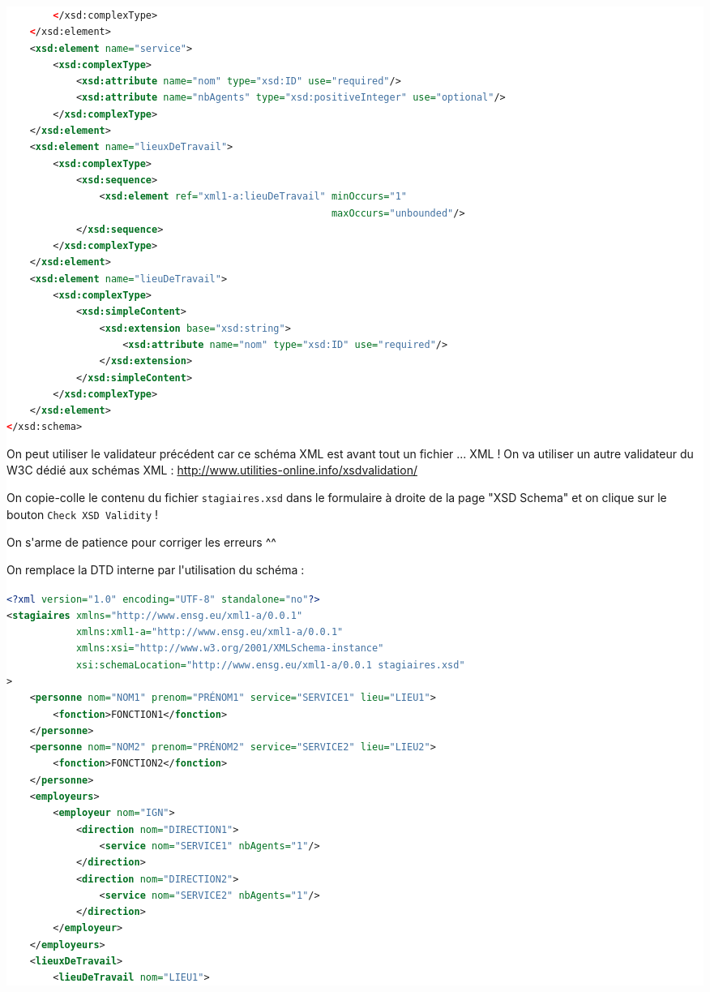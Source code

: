 ```xml
        </xsd:complexType>
    </xsd:element>
    <xsd:element name="service">
        <xsd:complexType>
            <xsd:attribute name="nom" type="xsd:ID" use="required"/>
            <xsd:attribute name="nbAgents" type="xsd:positiveInteger" use="optional"/>
        </xsd:complexType>
    </xsd:element>
    <xsd:element name="lieuxDeTravail">
        <xsd:complexType>
            <xsd:sequence>
                <xsd:element ref="xml1-a:lieuDeTravail" minOccurs="1"
                                                        maxOccurs="unbounded"/>
            </xsd:sequence>
        </xsd:complexType>
    </xsd:element>
    <xsd:element name="lieuDeTravail">
        <xsd:complexType>
            <xsd:simpleContent>
                <xsd:extension base="xsd:string">
                    <xsd:attribute name="nom" type="xsd:ID" use="required"/>
                </xsd:extension>
            </xsd:simpleContent>
        </xsd:complexType>
    </xsd:element>
</xsd:schema>
```

On peut utiliser le validateur précédent car ce schéma XML est avant tout un
fichier ... XML !
On va utiliser un autre validateur du W3C dédié aux schémas XML : <http://www.utilities-online.info/xsdvalidation/>

On copie-colle le contenu du fichier `stagiaires.xsd` dans le formulaire à
droite de la page "XSD Schema" et on clique sur le bouton `Check XSD Validity` !

On s'arme de patience pour corriger les erreurs ^^

On remplace la DTD interne par l'utilisation du schéma :

```xml
<?xml version="1.0" encoding="UTF-8" standalone="no"?>
<stagiaires xmlns="http://www.ensg.eu/xml1-a/0.0.1"
            xmlns:xml1-a="http://www.ensg.eu/xml1-a/0.0.1"
            xmlns:xsi="http://www.w3.org/2001/XMLSchema-instance"
            xsi:schemaLocation="http://www.ensg.eu/xml1-a/0.0.1 stagiaires.xsd"
>
    <personne nom="NOM1" prenom="PRÉNOM1" service="SERVICE1" lieu="LIEU1">
        <fonction>FONCTION1</fonction>
    </personne>
    <personne nom="NOM2" prenom="PRÉNOM2" service="SERVICE2" lieu="LIEU2">
        <fonction>FONCTION2</fonction>
    </personne>
    <employeurs>
        <employeur nom="IGN">
            <direction nom="DIRECTION1">
                <service nom="SERVICE1" nbAgents="1"/>
            </direction>
            <direction nom="DIRECTION2">
                <service nom="SERVICE2" nbAgents="1"/>
            </direction>
        </employeur>
    </employeurs>
    <lieuxDeTravail>
        <lieuDeTravail nom="LIEU1">
```